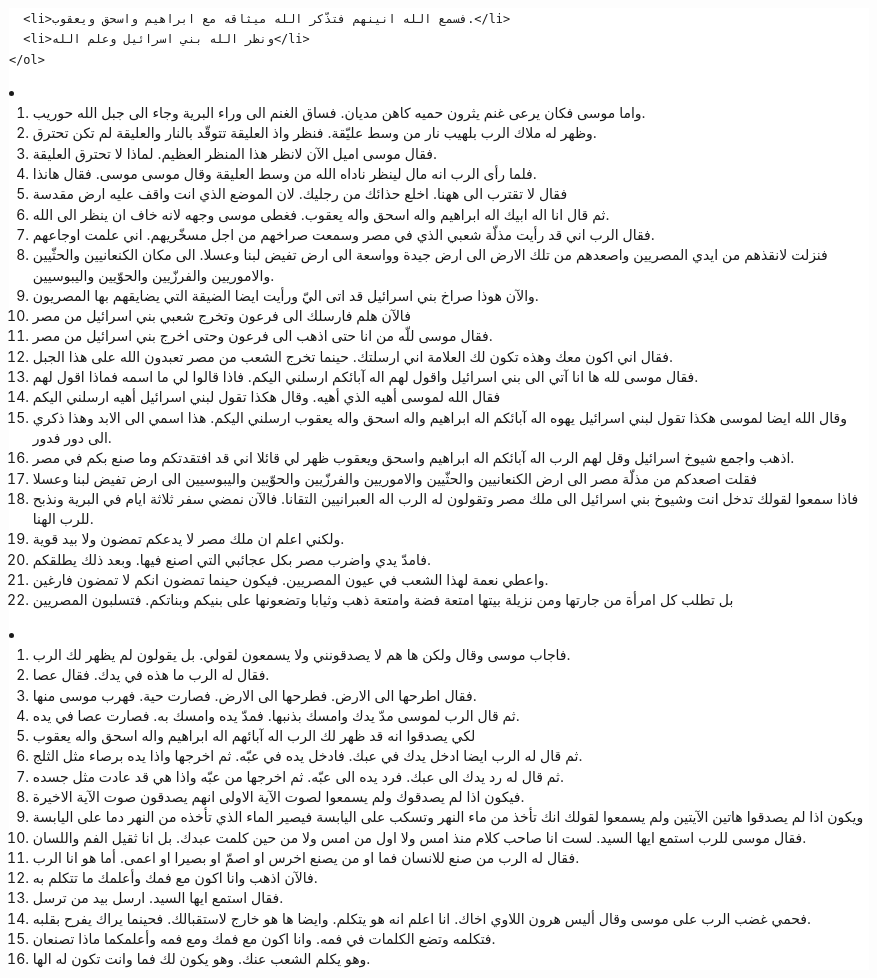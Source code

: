       <li>فسمع الله انينهم فتذّكر الله ميثاقه مع ابراهيم واسحق ويعقوب.</li>
      <li>ونظر الله بني اسرائيل وعلم الله</li>
    </ol>
  </li>
  <li>
    <ol>
      <li>واما موسى فكان يرعى غنم يثرون حميه كاهن مديان. فساق الغنم الى وراء البرية وجاء الى جبل الله حوريب.</li>
      <li>وظهر له ملاك الرب بلهيب نار من وسط عليّقة. فنظر واذ العليقة تتوقّد بالنار والعليقة لم تكن تحترق.</li>
      <li>فقال موسى اميل الآن لانظر هذا المنظر العظيم. لماذا لا تحترق العليقة.</li>
      <li>فلما رأى الرب انه مال لينظر ناداه الله من وسط العليقة وقال موسى موسى. فقال هانذا.</li>
      <li>فقال لا تقترب الى ههنا. اخلع حذائك من رجليك. لان الموضع الذي انت واقف عليه ارض مقدسة</li>
      <li>ثم قال انا اله ابيك اله ابراهيم واله اسحق واله يعقوب. فغطى موسى وجهه لانه خاف ان ينظر الى الله.</li>
      <li>فقال الرب اني قد رأيت مذلّة شعبي الذي في مصر وسمعت صراخهم من اجل مسخّريهم. اني علمت اوجاعهم.</li>
      <li>فنزلت لانقذهم من ايدي المصريين واصعدهم من تلك الارض الى ارض جيدة وواسعة الى ارض تفيض لبنا وعسلا. الى مكان الكنعانيين والحثّيين والاموريين والفرزّيين والحوّيين واليبوسيين.</li>
      <li>والآن هوذا صراخ بني اسرائيل قد اتى اليّ ورأيت ايضا الضيقة التي يضايقهم بها المصريون.</li>
      <li>فالآن هلم فارسلك الى فرعون وتخرج شعبي بني اسرائيل من مصر</li>
      <li>فقال موسى للّه من انا حتى اذهب الى فرعون وحتى اخرج بني اسرائيل من مصر.</li>
      <li>فقال اني اكون معك وهذه تكون لك العلامة اني ارسلتك. حينما تخرج الشعب من مصر تعبدون الله على هذا الجبل.</li>
      <li>فقال موسى لله ها انا آتي الى بني اسرائيل واقول لهم اله آبائكم ارسلني اليكم. فاذا قالوا لي ما اسمه فماذا اقول لهم.</li>
      <li>فقال الله لموسى أهيه الذي أهيه. وقال هكذا تقول لبني اسرائيل أهيه ارسلني اليكم</li>
      <li>وقال الله ايضا لموسى هكذا تقول لبني اسرائيل يهوه اله آبائكم اله ابراهيم واله اسحق واله يعقوب ارسلني اليكم. هذا اسمي الى الابد وهذا ذكري الى دور فدور.</li>
      <li>اذهب واجمع شيوخ اسرائيل وقل لهم الرب اله آبائكم اله ابراهيم واسحق ويعقوب ظهر لي قائلا اني قد افتقدتكم وما صنع بكم في مصر.</li>
      <li>فقلت اصعدكم من مذلّة مصر الى ارض الكنعانيين والحثّيين والاموريين والفرزّيين والحوّيين واليبوسيين الى ارض تفيض لبنا وعسلا</li>
      <li>فاذا سمعوا لقولك تدخل انت وشيوخ بني اسرائيل الى ملك مصر وتقولون له الرب اله العبرانيين التقانا. فالآن نمضي سفر ثلاثة ايام في البرية ونذبح للرب الهنا.</li>
      <li>ولكني اعلم ان ملك مصر لا يدعكم تمضون ولا بيد قوية.</li>
      <li>فامدّ يدي واضرب مصر بكل عجائبي التي اصنع فيها. وبعد ذلك يطلقكم.</li>
      <li>واعطي نعمة لهذا الشعب في عيون المصريين. فيكون حينما تمضون انكم لا تمضون فارغين.</li>
      <li>بل تطلب كل امرأة من جارتها ومن نزيلة بيتها امتعة فضة وامتعة ذهب وثيابا وتضعونها على بنيكم وبناتكم. فتسلبون المصريين</li>
    </ol>
  </li>
  <li>
    <ol>
      <li>فاجاب موسى وقال ولكن ها هم لا يصدقونني ولا يسمعون لقولي. بل يقولون لم يظهر لك الرب.</li>
      <li>فقال له الرب ما هذه في يدك. فقال عصا.</li>
      <li>فقال اطرحها الى الارض. فطرحها الى الارض. فصارت حية. فهرب موسى منها.</li>
      <li>ثم قال الرب لموسى مدّ يدك وامسك بذنبها. فمدّ يده وامسك به. فصارت عصا في يده.</li>
      <li>لكي يصدقوا انه قد ظهر لك الرب اله آبائهم اله ابراهيم واله اسحق واله يعقوب</li>
      <li>ثم قال له الرب ايضا ادخل يدك في عبك. فادخل يده في عبّه. ثم اخرجها واذا يده برصاء مثل الثلج.</li>
      <li>ثم قال له رد يدك الى عبك. فرد يده الى عبّه. ثم اخرجها من عبّه واذا هي قد عادت مثل جسده.</li>
      <li>فيكون اذا لم يصدقوك ولم يسمعوا لصوت الآية الاولى انهم يصدقون صوت الآية الاخيرة.</li>
      <li>ويكون اذا لم يصدقوا هاتين الآيتين ولم يسمعوا لقولك انك تأخذ من ماء النهر وتسكب على اليابسة فيصير الماء الذي تأخذه من النهر دما على اليابسة</li>
      <li>فقال موسى للرب استمع ايها السيد. لست انا صاحب كلام منذ امس ولا اول من امس ولا من حين كلمت عبدك. بل انا ثقيل الفم واللسان.</li>
      <li>فقال له الرب من صنع للانسان فما او من يصنع اخرس او اصمّ او بصيرا او اعمى. أما هو انا الرب.</li>
      <li>فالآن اذهب وانا اكون مع فمك وأعلمك ما تتكلم به.</li>
      <li>فقال استمع ايها السيد. ارسل بيد من ترسل.</li>
      <li>فحمي غضب الرب على موسى وقال أليس هرون اللاوي اخاك. انا اعلم انه هو يتكلم. وايضا ها هو خارج لاستقبالك. فحينما يراك يفرح بقلبه.</li>
      <li>فتكلمه وتضع الكلمات في فمه. وانا اكون مع فمك ومع فمه وأعلمكما ماذا تصنعان.</li>
      <li>وهو يكلم الشعب عنك. وهو يكون لك فما وانت تكون له الها.</li>